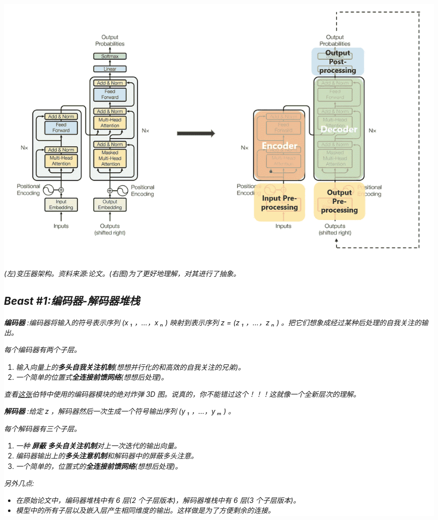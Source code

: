 *![](img/3353f8d3c26734c0dd7683cfcbcf270a.png)*

*(左)变压器架构。资料来源:论文。(右图)为了更好地理解，对其进行了抽象。*

## *Beast #1:编码器-解码器堆栈*

****编码器*** :编码器将输入的符号表示序列 *(x* ₁ *，…，x* ₙ *)* 映射到表示序列 *z = (z* ₁ *，…，z* ₙ *)* 。把它们想象成经过某种后处理的自我关注的输出。*

*每个编码器有两个子层。*

1.  *输入向量上的**多头自我关注机制**(想想并行化的和高效的自我关注的兄弟)。*
2.  *一个简单的位置式**全连接前馈网络**(想想后处理)。*

*查看[这张](https://peltarion.com/knowledge-center/documentation/modeling-view/build-an-ai-model/blocks/bert-encoder)伯特中使用的编码器模块的绝对炸弹 3D 图。说真的，你不能错过这个！！！这就像一个全新层次的理解。*

****解码器*** :给定 *z* ，解码器然后一次生成一个符号输出序列 *(y* ₁ *，…，y* ₘ *)* 。*

*每个解码器有三个子层。*

1.  *一种 ***屏蔽*** **多头自关注机制**对上一次迭代的输出向量。*
2.  *编码器输出上的**多头注意机制**和解码器中的屏蔽多头注意。*
3.  *一个简单的，位置式的**全连接前馈网络**(想想后处理)。*

*另外几点:*

*   *在原始论文中，编码器堆栈中有 6 层(2 个子层版本)，解码器堆栈中有 6 层(3 个子层版本)。*
*   *模型中的所有子层以及嵌入层产生相同维度的输出。这样做是为了方便剩余的连接。*
